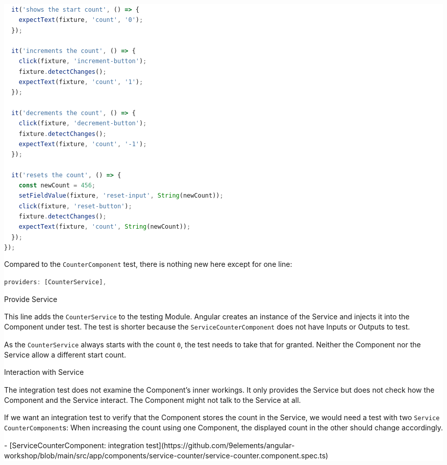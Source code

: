 ```typescript
  it('shows the start count', () => {
    expectText(fixture, 'count', '0');
  });

  it('increments the count', () => {
    click(fixture, 'increment-button');
    fixture.detectChanges();
    expectText(fixture, 'count', '1');
  });

  it('decrements the count', () => {
    click(fixture, 'decrement-button');
    fixture.detectChanges();
    expectText(fixture, 'count', '-1');
  });

  it('resets the count', () => {
    const newCount = 456;
    setFieldValue(fixture, 'reset-input', String(newCount));
    click(fixture, 'reset-button');
    fixture.detectChanges();
    expectText(fixture, 'count', String(newCount));
  });
});
```

Compared to the `CounterComponent` test, there is nothing new here except for one line:

```typescript
providers: [CounterService],
```

<aside class="margin-note">Provide Service</aside>

This line adds the `CounterService` to the testing Module. Angular creates an instance of the Service and injects it into the Component under test. The test is shorter because the `ServiceCounterComponent` does not have Inputs or Outputs to test.

As the `CounterService` always starts with the count `0`, the test needs to take that for granted. Neither the Component nor the Service allow a different start count.

<aside class="margin-note">Interaction with Service</aside>

The integration test does not examine the Component’s inner workings. It only provides the Service but does not check how the Component and the Service interact. The Component might not talk to the Service at all.

If we want an integration test to verify that the Component stores the count in the Service, we would need a test with two `ServiceCounterComponent`s: When increasing the count using one Component, the displayed count in the other should change accordingly.

<div class="book-sources" markdown="1">
- [ServiceCounterComponent: integration test](https://github.com/9elements/angular-workshop/blob/main/src/app/components/service-counter/service-counter.component.spec.ts)
</div>
